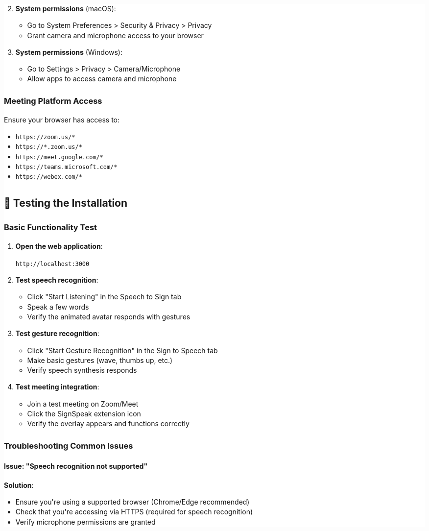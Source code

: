 2. **System permissions** (macOS):

   - Go to System Preferences > Security & Privacy > Privacy
   - Grant camera and microphone access to your browser

3. **System permissions** (Windows):
   - Go to Settings > Privacy > Camera/Microphone
   - Allow apps to access camera and microphone

### Meeting Platform Access

Ensure your browser has access to:

- `https://zoom.us/*`
- `https://*.zoom.us/*`
- `https://meet.google.com/*`
- `https://teams.microsoft.com/*`
- `https://webex.com/*`

## 🧪 Testing the Installation

### Basic Functionality Test

1. **Open the web application**:

   ```
   http://localhost:3000
   ```

2. **Test speech recognition**:

   - Click "Start Listening" in the Speech to Sign tab
   - Speak a few words
   - Verify the animated avatar responds with gestures

3. **Test gesture recognition**:

   - Click "Start Gesture Recognition" in the Sign to Speech tab
   - Make basic gestures (wave, thumbs up, etc.)
   - Verify speech synthesis responds

4. **Test meeting integration**:
   - Join a test meeting on Zoom/Meet
   - Click the SignSpeak extension icon
   - Verify the overlay appears and functions correctly

### Troubleshooting Common Issues

#### Issue: "Speech recognition not supported"

**Solution**:

- Ensure you're using a supported browser (Chrome/Edge recommended)
- Check that you're accessing via HTTPS (required for speech recognition)
- Verify microphone permissions are granted
